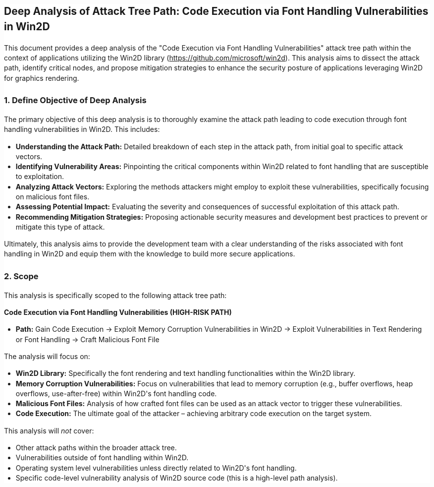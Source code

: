 ## Deep Analysis of Attack Tree Path: Code Execution via Font Handling Vulnerabilities in Win2D

This document provides a deep analysis of the "Code Execution via Font Handling Vulnerabilities" attack tree path within the context of applications utilizing the Win2D library (https://github.com/microsoft/win2d). This analysis aims to dissect the attack path, identify critical nodes, and propose mitigation strategies to enhance the security posture of applications leveraging Win2D for graphics rendering.

### 1. Define Objective of Deep Analysis

The primary objective of this deep analysis is to thoroughly examine the attack path leading to code execution through font handling vulnerabilities in Win2D. This includes:

*   **Understanding the Attack Path:**  Detailed breakdown of each step in the attack path, from initial goal to specific attack vectors.
*   **Identifying Vulnerability Areas:** Pinpointing the critical components within Win2D related to font handling that are susceptible to exploitation.
*   **Analyzing Attack Vectors:**  Exploring the methods attackers might employ to exploit these vulnerabilities, specifically focusing on malicious font files.
*   **Assessing Potential Impact:** Evaluating the severity and consequences of successful exploitation of this attack path.
*   **Recommending Mitigation Strategies:**  Proposing actionable security measures and development best practices to prevent or mitigate this type of attack.

Ultimately, this analysis aims to provide the development team with a clear understanding of the risks associated with font handling in Win2D and equip them with the knowledge to build more secure applications.

### 2. Scope

This analysis is specifically scoped to the following attack tree path:

**Code Execution via Font Handling Vulnerabilities (HIGH-RISK PATH)**

*   **Path:** Gain Code Execution -> Exploit Memory Corruption Vulnerabilities in Win2D -> Exploit Vulnerabilities in Text Rendering or Font Handling -> Craft Malicious Font File

The analysis will focus on:

*   **Win2D Library:**  Specifically the font rendering and text handling functionalities within the Win2D library.
*   **Memory Corruption Vulnerabilities:**  Focus on vulnerabilities that lead to memory corruption (e.g., buffer overflows, heap overflows, use-after-free) within Win2D's font handling code.
*   **Malicious Font Files:**  Analysis of how crafted font files can be used as an attack vector to trigger these vulnerabilities.
*   **Code Execution:** The ultimate goal of the attacker – achieving arbitrary code execution on the target system.

This analysis will *not* cover:

*   Other attack paths within the broader attack tree.
*   Vulnerabilities outside of font handling within Win2D.
*   Operating system level vulnerabilities unless directly related to Win2D's font handling.
*   Specific code-level vulnerability analysis of Win2D source code (this is a high-level path analysis).
